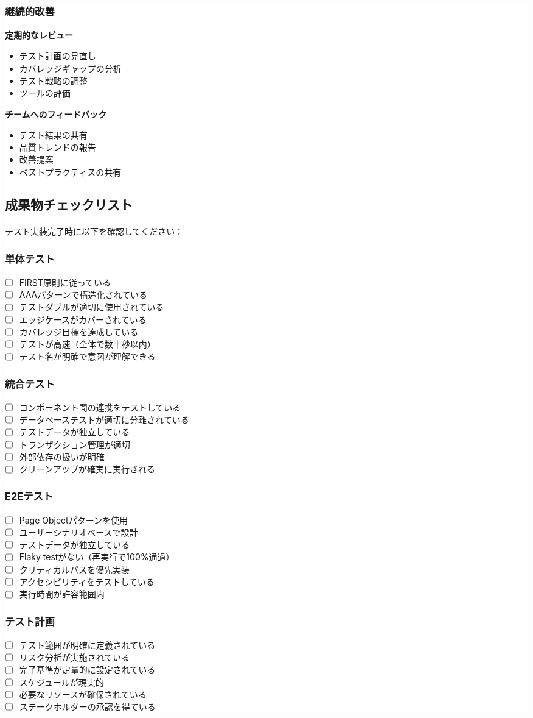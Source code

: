 ### 継続的改善

**定期的なレビュー**

- テスト計画の見直し
- カバレッジギャップの分析
- テスト戦略の調整
- ツールの評価

**チームへのフィードバック**

- テスト結果の共有
- 品質トレンドの報告
- 改善提案
- ベストプラクティスの共有

## 成果物チェックリスト

テスト実装完了時に以下を確認してください：

### 単体テスト

- [ ] FIRST原則に従っている
- [ ] AAAパターンで構造化されている
- [ ] テストダブルが適切に使用されている
- [ ] エッジケースがカバーされている
- [ ] カバレッジ目標を達成している
- [ ] テストが高速（全体で数十秒以内）
- [ ] テスト名が明確で意図が理解できる

### 統合テスト

- [ ] コンポーネント間の連携をテストしている
- [ ] データベーステストが適切に分離されている
- [ ] テストデータが独立している
- [ ] トランザクション管理が適切
- [ ] 外部依存の扱いが明確
- [ ] クリーンアップが確実に実行される

### E2Eテスト

- [ ] Page Objectパターンを使用
- [ ] ユーザーシナリオベースで設計
- [ ] テストデータが独立している
- [ ] Flaky testがない（再実行で100%通過）
- [ ] クリティカルパスを優先実装
- [ ] アクセシビリティをテストしている
- [ ] 実行時間が許容範囲内

### テスト計画

- [ ] テスト範囲が明確に定義されている
- [ ] リスク分析が実施されている
- [ ] 完了基準が定量的に設定されている
- [ ] スケジュールが現実的
- [ ] 必要なリソースが確保されている
- [ ] ステークホルダーの承認を得ている
